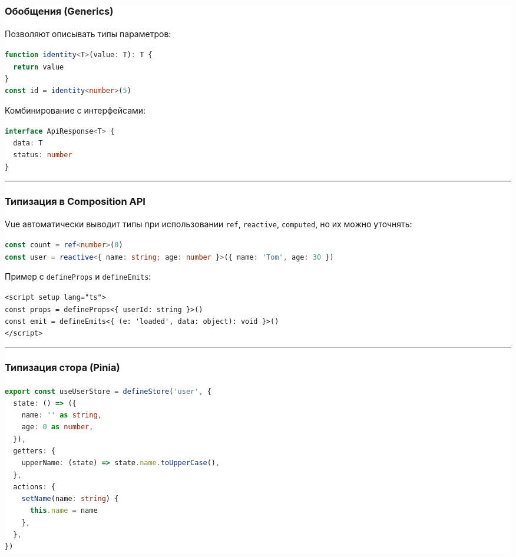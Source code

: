 ### Обобщения (Generics)

Позволяют описывать типы параметров:

```ts
function identity<T>(value: T): T {
  return value
}
const id = identity<number>(5)
```

Комбинирование с интерфейсами:

```ts
interface ApiResponse<T> {
  data: T
  status: number
}
```

---

### Типизация в Composition API

Vue автоматически выводит типы при использовании `ref`, `reactive`, `computed`, но их можно уточнять:

```ts
const count = ref<number>(0)
const user = reactive<{ name: string; age: number }>({ name: 'Tom', age: 30 })
```

Пример с `defineProps` и `defineEmits`:

```vue
<script setup lang="ts">
const props = defineProps<{ userId: string }>()
const emit = defineEmits<{ (e: 'loaded', data: object): void }>()
</script>
```

---

### Типизация стора (Pinia)

```ts
export const useUserStore = defineStore('user', {
  state: () => ({
    name: '' as string,
    age: 0 as number,
  }),
  getters: {
    upperName: (state) => state.name.toUpperCase(),
  },
  actions: {
    setName(name: string) {
      this.name = name
    },
  },
})
```
